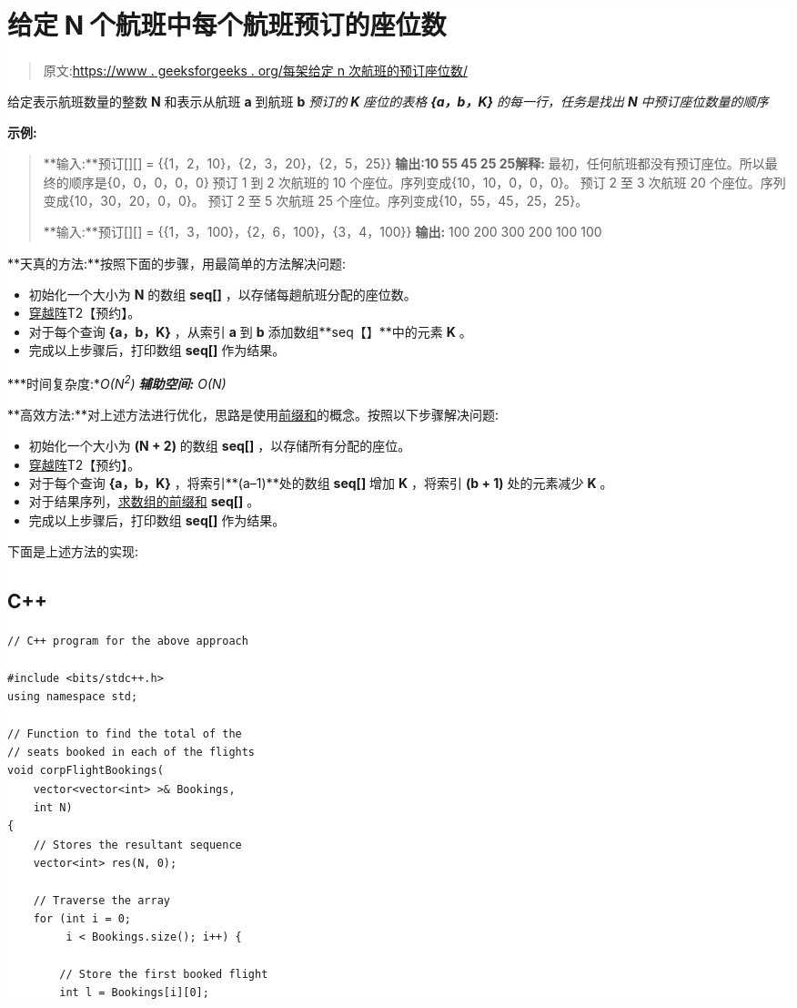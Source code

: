 # 给定 N 个航班中每个航班预订的座位数

> 原文:[https://www . geeksforgeeks . org/每架给定 n 次航班的预订座位数/](https://www.geeksforgeeks.org/count-of-seats-booked-on-each-of-the-given-n-flights/)

给定表示航班数量的整数 **N** 和表示从航班 **a** 到航班 **b** *预订的 **K** 座位的表格 **{a，b，K}** 的每一行，任务是找出 **N** 中预订座位数量的顺序*

**示例:**

> **输入:**预订[][] = {{1，2，10}，{2，3，20}，{2，5，25}}
> **输出:**10 55 45 25
> 25**解释:**
> 最初，任何航班都没有预订座位。所以最终的顺序是{0，0，0，0，0}
> 预订 1 到 2 次航班的 10 个座位。序列变成{10，10，0，0，0}。
> 预订 2 至 3 次航班 20 个座位。序列变成{10，30，20，0，0}。
> 预订 2 至 5 次航班 25 个座位。序列变成{10，55，45，25，25}。
> 
> **输入:**预订[][] = {{1，3，100}，{2，6，100}，{3，4，100}}
> **输出:** 100 200 300 200 100 100

**天真的方法:**按照下面的步骤，用最简单的方法解决问题:

*   初始化一个大小为 **N** 的数组 **seq[]** ，以存储每趟航班分配的座位数。
*   [穿越阵](https://www.geeksforgeeks.org/c-program-to-traverse-an-array/)T2【预约】。
*   对于每个查询 **{a，b，K}** ，从索引 **a** 到 **b** 添加数组**seq【】**中的元素 **K** 。
*   完成以上步骤后，打印数组 **seq[]** 作为结果。

***时间复杂度:**O(N<sup>2</sup>)*
***辅助空间:** O(N)*

**高效方法:**对上述方法进行优化，思路是使用[前缀和](https://www.geeksforgeeks.org/prefix-sum-array-implementation-applications-competitive-programming/)的概念。按照以下步骤解决问题:

*   初始化一个大小为 **(N + 2)** 的数组 **seq[]** ，以存储所有分配的座位。
*   [穿越阵](https://www.geeksforgeeks.org/c-program-to-traverse-an-array/)T2【预约】。
*   对于每个查询 **{a，b，K}** ，将索引**(a–1)**处的数组 **seq[]** 增加 **K** ，将索引 **(b + 1)** 处的元素减少 **K** 。
*   对于结果序列，[求数组的前缀和](https://www.geeksforgeeks.org/prefix-sum-array-python-using-accumulate-function/) **seq[]** 。
*   完成以上步骤后，打印数组 **seq[]** 作为结果。

下面是上述方法的实现:

## C++

```
// C++ program for the above approach

#include <bits/stdc++.h>
using namespace std;

// Function to find the total of the
// seats booked in each of the flights
void corpFlightBookings(
    vector<vector<int> >& Bookings,
    int N)
{
    // Stores the resultant sequence
    vector<int> res(N, 0);

    // Traverse the array
    for (int i = 0;
         i < Bookings.size(); i++) {

        // Store the first booked flight
        int l = Bookings[i][0];

```